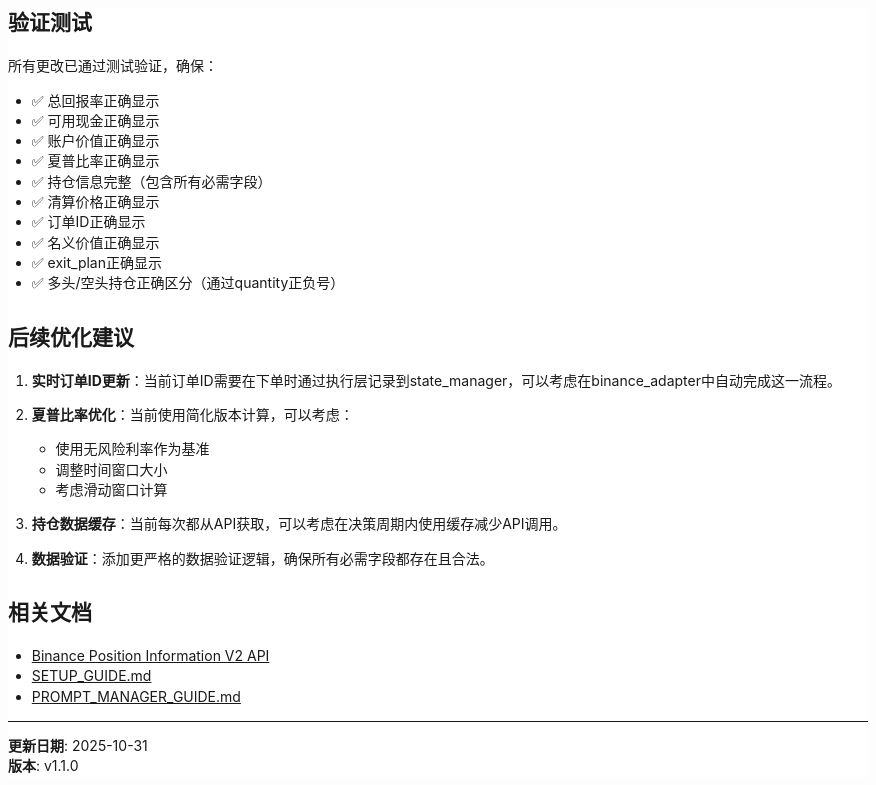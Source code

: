 ## 验证测试

所有更改已通过测试验证，确保：
- ✅ 总回报率正确显示
- ✅ 可用现金正确显示
- ✅ 账户价值正确显示
- ✅ 夏普比率正确显示
- ✅ 持仓信息完整（包含所有必需字段）
- ✅ 清算价格正确显示
- ✅ 订单ID正确显示
- ✅ 名义价值正确显示
- ✅ exit_plan正确显示
- ✅ 多头/空头持仓正确区分（通过quantity正负号）

## 后续优化建议

1. **实时订单ID更新**：当前订单ID需要在下单时通过执行层记录到state_manager，可以考虑在binance_adapter中自动完成这一流程。

2. **夏普比率优化**：当前使用简化版本计算，可以考虑：
   - 使用无风险利率作为基准
   - 调整时间窗口大小
   - 考虑滑动窗口计算

3. **持仓数据缓存**：当前每次都从API获取，可以考虑在决策周期内使用缓存减少API调用。

4. **数据验证**：添加更严格的数据验证逻辑，确保所有必需字段都存在且合法。

## 相关文档

- [Binance Position Information V2 API](https://developers.binance.com/docs/derivatives/usds-margined-futures/trade/rest-api/Position-Information-V2)
- [SETUP_GUIDE.md](./SETUP_GUIDE.md)
- [PROMPT_MANAGER_GUIDE.md](./PROMPT_MANAGER_GUIDE.md)

---

**更新日期**: 2025-10-31  
**版本**: v1.1.0

